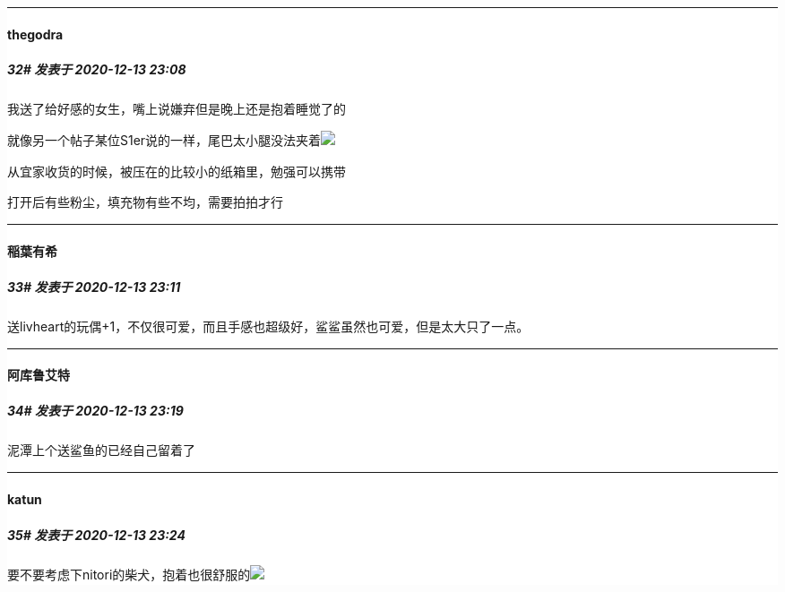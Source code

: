 





*****

####  thegodra  
##### 32#       发表于 2020-12-13 23:08




我送了给好感的女生，嘴上说嫌弃但是晚上还是抱着睡觉了的

就像另一个帖子某位S1er说的一样，尾巴太小腿没法夹着<img src="https://static.saraba1st.com/image/smiley/face2017/066.png" referrerpolicy="no-referrer">


从宜家收货的时候，被压在的比较小的纸箱里，勉强可以携带

打开后有些粉尘，填充物有些不均，需要拍拍才行







*****

####  稲葉有希  
##### 33#       发表于 2020-12-13 23:11




送livheart的玩偶+1，不仅很可爱，而且手感也超级好，鲨鲨虽然也可爱，但是太大只了一点。







*****

####  阿库鲁艾特  
##### 34#       发表于 2020-12-13 23:19




泥潭上个送鲨鱼的已经自己留着了







*****

####  katun  
##### 35#       发表于 2020-12-13 23:24




要不要考虑下nitori的柴犬，抱着也很舒服的<img src="https://static.saraba1st.com/image/smiley/face2017/074.png" referrerpolicy="no-referrer">

